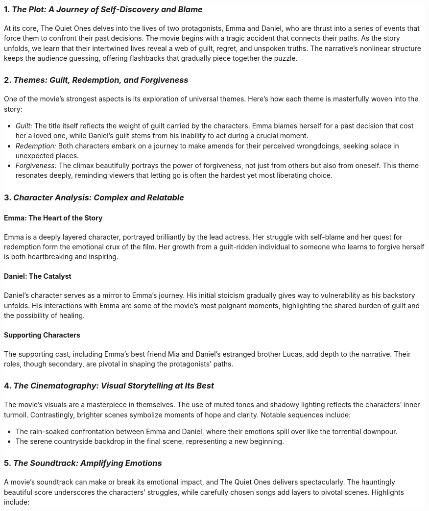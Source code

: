 ### 1. *The Plot: A Journey of Self-Discovery and Blame*
At its core, The Quiet Ones delves into the lives of two protagonists, Emma and Daniel, who are thrust into a series of events that force them to confront their past decisions. The movie begins with a tragic accident that connects their paths. As the story unfolds, we learn that their intertwined lives reveal a web of guilt, regret, and unspoken truths. The narrative’s nonlinear structure keeps the audience guessing, offering flashbacks that gradually piece together the puzzle.

### 2. *Themes: Guilt, Redemption, and Forgiveness*
One of the movie’s strongest aspects is its exploration of universal themes. Here’s how each theme is masterfully woven into the story:

- *Guilt:* The title itself reflects the weight of guilt carried by the characters. Emma blames herself for a past decision that cost her a loved one, while Daniel’s guilt stems from his inability to act during a crucial moment.
- *Redemption:* Both characters embark on a journey to make amends for their perceived wrongdoings, seeking solace in unexpected places.
- *Forgiveness:* The climax beautifully portrays the power of forgiveness, not just from others but also from oneself. This theme resonates deeply, reminding viewers that letting go is often the hardest yet most liberating choice.

### 3. *Character Analysis: Complex and Relatable*
#### Emma: The Heart of the Story
Emma is a deeply layered character, portrayed brilliantly by the lead actress. Her struggle with self-blame and her quest for redemption form the emotional crux of the film. Her growth from a guilt-ridden individual to someone who learns to forgive herself is both heartbreaking and inspiring.

#### Daniel: The Catalyst
Daniel’s character serves as a mirror to Emma’s journey. His initial stoicism gradually gives way to vulnerability as his backstory unfolds. His interactions with Emma are some of the movie’s most poignant moments, highlighting the shared burden of guilt and the possibility of healing.

#### Supporting Characters
The supporting cast, including Emma’s best friend Mia and Daniel’s estranged brother Lucas, add depth to the narrative. Their roles, though secondary, are pivotal in shaping the protagonists’ paths.

### 4. *The Cinematography: Visual Storytelling at Its Best*
The movie’s visuals are a masterpiece in themselves. The use of muted tones and shadowy lighting reflects the characters’ inner turmoil. Contrastingly, brighter scenes symbolize moments of hope and clarity. Notable sequences include:

- The rain-soaked confrontation between Emma and Daniel, where their emotions spill over like the torrential downpour.
- The serene countryside backdrop in the final scene, representing a new beginning.

### 5. *The Soundtrack: Amplifying Emotions*
A movie’s soundtrack can make or break its emotional impact, and The Quiet Ones delivers spectacularly. The hauntingly beautiful score underscores the characters’ struggles, while carefully chosen songs add layers to pivotal scenes. Highlights include:

